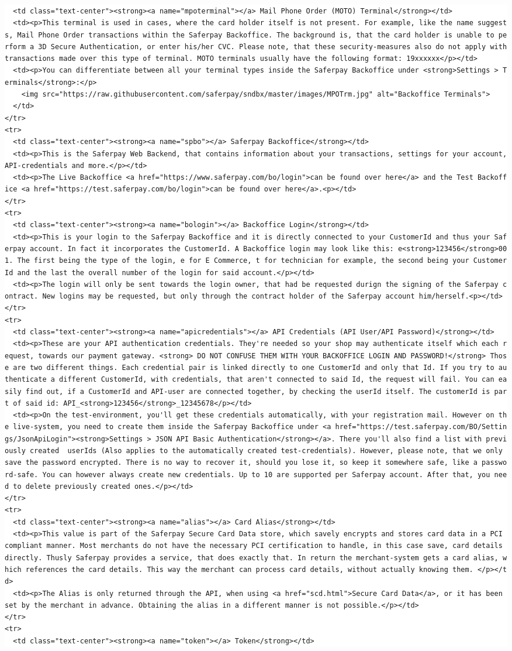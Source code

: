       <td class="text-center"><strong><a name="mpoterminal"></a> Mail Phone Order (MOTO) Terminal</strong></td>
      <td><p>This terminal is used in cases, where the card holder itself is not present. For example, like the name suggests, Mail Phone Order transactions within the Saferpay Backoffice. The background is, that the card holder is unable to perform a 3D Secure Authentication, or enter his/her CVC. Please note, that these security-measures also do not apply with transactions made over this type of terminal. MOTO terminals usually have the following format: 19xxxxxx</p></td>
      <td><p>You can differentiate between all your terminal types inside the Saferpay Backoffice under <strong>Settings > Terminals</strong>:</p>
        <img src="https://raw.githubusercontent.com/saferpay/sndbx/master/images/MPOTrm.jpg" alt="Backoffice Terminals">
      </td>
    </tr>
    <tr>
      <td class="text-center"><strong><a name="spbo"></a> Saferpay Backoffice</strong></td>
      <td><p>This is the Saferpay Web Backend, that contains information about your transactions, settings for your account, API-credentials and more.</p></td>
      <td><p>The Live Backoffice <a href="https://www.saferpay.com/bo/login">can be found over here</a> and the Test Backoffice <a href="https://test.saferpay.com/bo/login">can be found over here</a>.<p></td>
    </tr>
    <tr>
      <td class="text-center"><strong><a name="bologin"></a> Backoffice Login</strong></td>
      <td><p>This is your login to the Saferpay Backoffice and it is directly connected to your CustomerId and thus your Saferpay account. In fact it incorporates the CustomerId. A Backoffice login may look like this: e<strong>123456</strong>001. The first being the type of the login, e for E Commerce, t for technician for example, the second being your CustomerId and the last the overall number of the login for said account.</p></td>
      <td><p>The login will only be sent towards the login owner, that had be requested durign the signing of the Saferpay contract. New logins may be requested, but only through the contract holder of the Saferpay account him/herself.<p></td>
    </tr>
    <tr>
      <td class="text-center"><strong><a name="apicredentials"></a> API Credentials (API User/API Password)</strong></td>
      <td><p>These are your API authentication credentials. They're needed so your shop may authenticate itself which each request, towards our payment gateway. <strong> DO NOT CONFUSE THEM WITH YOUR BACKOFFICE LOGIN AND PASSWORD!</strong> Those are two different things. Each credential pair is linked directly to one CustomerId and only that Id. If you try to authenticate a different CustomerId, with credentials, that aren't connected to said Id, the request will fail. You can easily find out, if a CustomerId and API-user are connected together, by checking the userId itself. The customerId is part of said id: API_<strong>123456</strong>_12345678</p></td>
      <td><p>On the test-environment, you'll get these credentials automatically, with your registration mail. However on the live-system, you need to create them inside the Saferpay Backoffice under <a href="https://test.saferpay.com/BO/Settings/JsonApiLogin"><strong>Settings > JSON API Basic Authentication</strong></a>. There you'll also find a list with previously created  userIds (Also applies to the automatically created test-credentials). However, please note, that we only save the password encrypted. There is no way to recover it, should you lose it, so keep it somewhere safe, like a password-safe. You can however always create new credentials. Up to 10 are supported per Saferpay account. After that, you need to delete previously created ones.</p></td>
    </tr>
    <tr>
      <td class="text-center"><strong><a name="alias"></a> Card Alias</strong></td>
      <td><p>This value is part of the Saferpay Secure Card Data store, which savely encrypts and stores card data in a PCI compliant manner. Most merchants do not have the necessary PCI certification to handle, in this case save, card details directly. Thusly Saferpay provides a service, that does exactly that. In return the merchant-system gets a card alias, which references the card details. This way the merchant can process card details, without actually knowing them. </p></td>
      <td><p>The Alias is only returned through the API, when using <a href="scd.html">Secure Card Data</a>, or it has been set by the merchant in advance. Obtaining the alias in a different manner is not possible.</p></td>
    </tr>
    <tr>
      <td class="text-center"><strong><a name="token"></a> Token</strong></td>